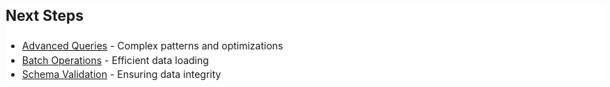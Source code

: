 ## Next Steps

- [Advanced Queries](./advanced-queries) - Complex patterns and optimizations
- [Batch Operations](./batch-operations) - Efficient data loading
- [Schema Validation](./schema-validation) - Ensuring data integrity
